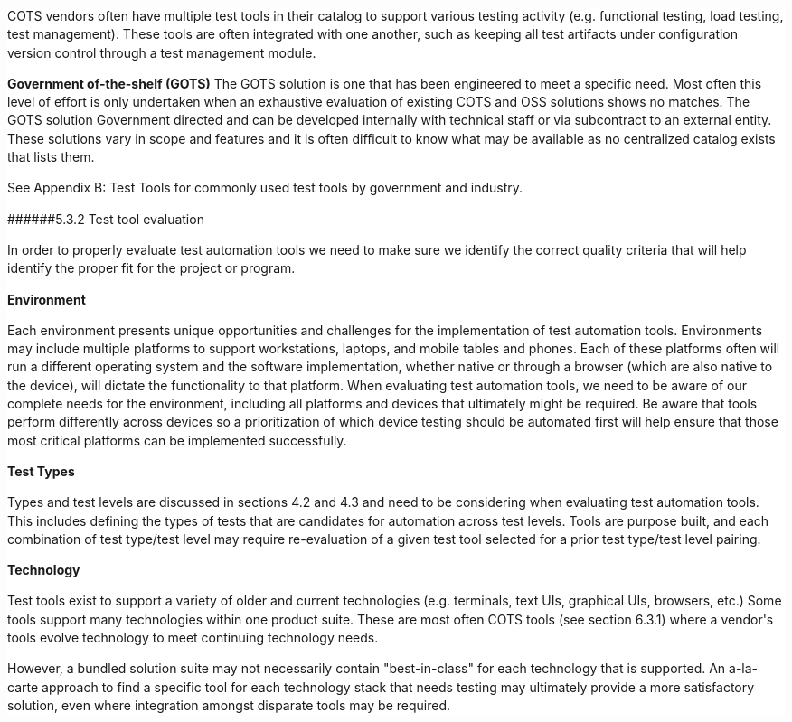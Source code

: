 COTS vendors often have multiple test tools in their catalog to support various testing activity (e.g. functional testing, load testing, test management). These 
tools are often integrated with one another, such as keeping all test artifacts under configuration version control through a test management module.

**Government of-the-shelf (GOTS)**
The GOTS solution is one that has been engineered to meet a specific need. Most often this level of effort is only undertaken when an exhaustive evaluation of 
existing COTS and OSS solutions shows no matches. The GOTS solution Government directed and can be developed internally with technical staff or via subcontract 
to an external entity. These solutions vary in scope and features and it is often difficult to know what may be available as no centralized catalog exists that 
lists them.

See Appendix B: Test Tools for commonly used test tools by government and industry.

######5.3.2 Test tool evaluation

In order to properly evaluate test automation tools we need to make sure we identify the correct quality criteria that will help identify the proper fit for the 
project or program. 

**Environment**

Each environment presents unique opportunities and challenges for the implementation of test automation tools. Environments may include multiple platforms to 
support workstations, laptops, and mobile tables and phones. Each of these platforms often will run a different operating system and the software implementation, 
whether native or through a browser (which are also native to the device), will dictate the functionality to that platform. When evaluating test automation tools, 
we need to be aware of our complete needs for the environment, including all platforms and devices that ultimately might be required. Be aware that tools perform 
differently across devices so a prioritization of which device testing should be automated first will help ensure that those most critical platforms can be 
implemented successfully.

**Test Types**

Types and test levels are discussed in sections 4.2 and 4.3 and need to be considering when evaluating test automation tools. This includes defining the types 
of tests that are candidates for automation across test levels. Tools are purpose built, and each combination of test type/test level may require re-evaluation 
of a given test tool selected for a prior test type/test level pairing.

**Technology**

Test tools exist to support a variety of older and current technologies (e.g. terminals, text UIs, graphical UIs, browsers, etc.) Some tools support many 
technologies within one product suite. These are most often COTS tools (see section 6.3.1) where a vendor's tools evolve technology to meet continuing technology needs.

However, a bundled solution suite may not necessarily contain "best-in-class" for each technology that is supported. An a-la-carte approach to find a specific tool for 
each technology stack that needs testing may ultimately provide a more satisfactory solution, even where integration amongst disparate tools may be required. 
